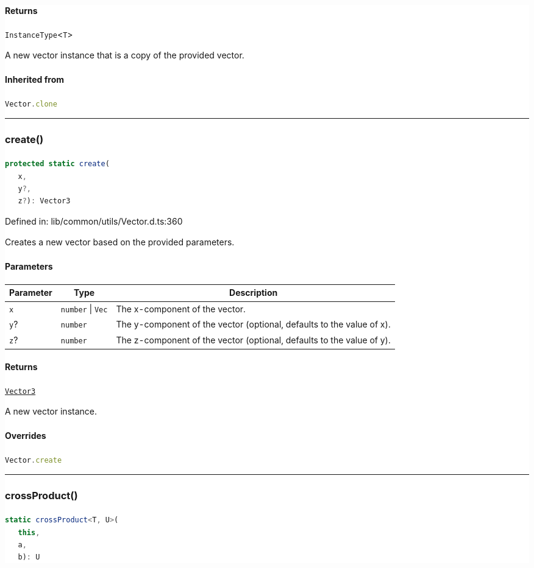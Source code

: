 #### Returns

`InstanceType`\<`T`\>

A new vector instance that is a copy of the provided vector.

#### Inherited from

```ts
Vector.clone
```

***

### create()

```ts
protected static create(
   x, 
   y?, 
   z?): Vector3
```

Defined in: lib/common/utils/Vector.d.ts:360

Creates a new vector based on the provided parameters.

#### Parameters

| Parameter | Type | Description |
| ------ | ------ | ------ |
| `x` | `number` \| `Vec` | The x-component of the vector. |
| `y`? | `number` | The y-component of the vector (optional, defaults to the value of x). |
| `z`? | `number` | The z-component of the vector (optional, defaults to the value of y). |

#### Returns

[`Vector3`](Vector3.md)

A new vector instance.

#### Overrides

```ts
Vector.create
```

***

### crossProduct()

```ts
static crossProduct<T, U>(
   this, 
   a, 
   b): U
```
